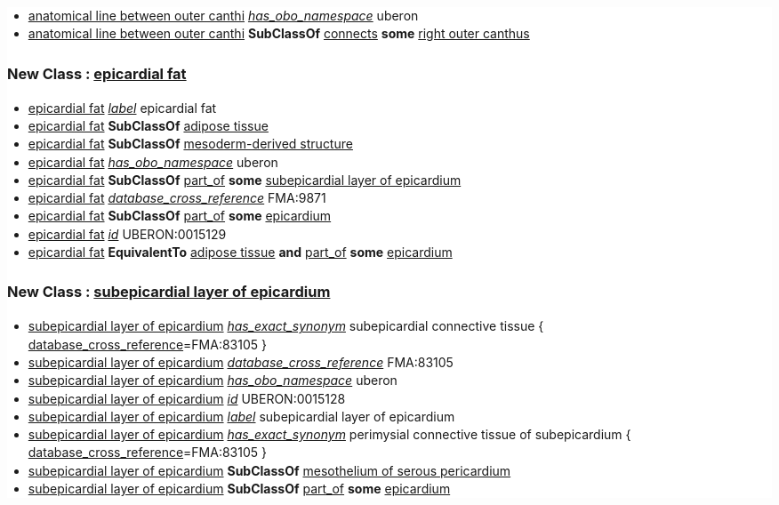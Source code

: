  * [anatomical line between outer canthi](http://purl.obolibrary.org/obo/UBERON_0015122) *[has_obo_namespace](http://www.geneontology.org/formats/oboInOwl#hasOBONamespace)* uberon
 * [anatomical line between outer canthi](http://purl.obolibrary.org/obo/UBERON_0015122) **SubClassOf** [connects](http://purl.obolibrary.org/obo/uberon/core#connects) **some** [right outer canthus](http://purl.obolibrary.org/obo/UBERON_0015120)

### New Class : [epicardial fat](http://purl.obolibrary.org/obo/UBERON_0015129)

 * [epicardial fat](http://purl.obolibrary.org/obo/UBERON_0015129) *[label](http://www.w3.org/2000/01/rdf-schema#label)* epicardial fat
 * [epicardial fat](http://purl.obolibrary.org/obo/UBERON_0015129) **SubClassOf** [adipose tissue](http://purl.obolibrary.org/obo/UBERON_0001013)
 * [epicardial fat](http://purl.obolibrary.org/obo/UBERON_0015129) **SubClassOf** [mesoderm-derived structure](http://purl.obolibrary.org/obo/UBERON_0004120)
 * [epicardial fat](http://purl.obolibrary.org/obo/UBERON_0015129) *[has_obo_namespace](http://www.geneontology.org/formats/oboInOwl#hasOBONamespace)* uberon
 * [epicardial fat](http://purl.obolibrary.org/obo/UBERON_0015129) **SubClassOf** [part_of](http://purl.obolibrary.org/obo/BFO_0000050) **some** [subepicardial layer of epicardium](http://purl.obolibrary.org/obo/UBERON_0015128)
 * [epicardial fat](http://purl.obolibrary.org/obo/UBERON_0015129) *[database_cross_reference](http://www.geneontology.org/formats/oboInOwl#hasDbXref)* FMA:9871
 * [epicardial fat](http://purl.obolibrary.org/obo/UBERON_0015129) **SubClassOf** [part_of](http://purl.obolibrary.org/obo/BFO_0000050) **some** [epicardium](http://purl.obolibrary.org/obo/UBERON_0002348)
 * [epicardial fat](http://purl.obolibrary.org/obo/UBERON_0015129) *[id](http://www.geneontology.org/formats/oboInOwl#id)* UBERON:0015129
 * [epicardial fat](http://purl.obolibrary.org/obo/UBERON_0015129) **EquivalentTo** [adipose tissue](http://purl.obolibrary.org/obo/UBERON_0001013) **and** [part_of](http://purl.obolibrary.org/obo/BFO_0000050) **some** [epicardium](http://purl.obolibrary.org/obo/UBERON_0002348)

### New Class : [subepicardial layer of epicardium](http://purl.obolibrary.org/obo/UBERON_0015128)

 * [subepicardial layer of epicardium](http://purl.obolibrary.org/obo/UBERON_0015128) *[has_exact_synonym](http://www.geneontology.org/formats/oboInOwl#hasExactSynonym)* subepicardial connective tissue { [database_cross_reference](http://www.geneontology.org/formats/oboInOwl#hasDbXref)=FMA:83105 } 
 * [subepicardial layer of epicardium](http://purl.obolibrary.org/obo/UBERON_0015128) *[database_cross_reference](http://www.geneontology.org/formats/oboInOwl#hasDbXref)* FMA:83105
 * [subepicardial layer of epicardium](http://purl.obolibrary.org/obo/UBERON_0015128) *[has_obo_namespace](http://www.geneontology.org/formats/oboInOwl#hasOBONamespace)* uberon
 * [subepicardial layer of epicardium](http://purl.obolibrary.org/obo/UBERON_0015128) *[id](http://www.geneontology.org/formats/oboInOwl#id)* UBERON:0015128
 * [subepicardial layer of epicardium](http://purl.obolibrary.org/obo/UBERON_0015128) *[label](http://www.w3.org/2000/01/rdf-schema#label)* subepicardial layer of epicardium
 * [subepicardial layer of epicardium](http://purl.obolibrary.org/obo/UBERON_0015128) *[has_exact_synonym](http://www.geneontology.org/formats/oboInOwl#hasExactSynonym)* perimysial connective tissue of subepicardium { [database_cross_reference](http://www.geneontology.org/formats/oboInOwl#hasDbXref)=FMA:83105 } 
 * [subepicardial layer of epicardium](http://purl.obolibrary.org/obo/UBERON_0015128) **SubClassOf** [mesothelium of serous pericardium](http://purl.obolibrary.org/obo/UBERON_0007188)
 * [subepicardial layer of epicardium](http://purl.obolibrary.org/obo/UBERON_0015128) **SubClassOf** [part_of](http://purl.obolibrary.org/obo/BFO_0000050) **some** [epicardium](http://purl.obolibrary.org/obo/UBERON_0002348)
